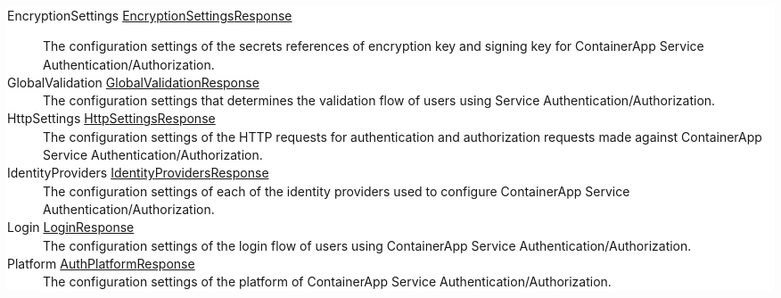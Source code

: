 <a data-swiftype-name="resource-property" data-swiftype-type="text" href="#encryptionsettings_go" style="color: inherit; text-decoration: inherit;">Encryption<wbr>Settings</a>
</span>
        <span class="property-indicator"></span>
        <span class="property-type"><a href="#encryptionsettingsresponse">Encryption<wbr>Settings<wbr>Response</a></span>
    </dt>
    <dd>The configuration settings of the secrets references of encryption key and signing key for ContainerApp Service Authentication/Authorization.</dd><dt class="property-"
            title="">
        <span id="globalvalidation_go">
<a data-swiftype-name="resource-property" data-swiftype-type="text" href="#globalvalidation_go" style="color: inherit; text-decoration: inherit;">Global<wbr>Validation</a>
</span>
        <span class="property-indicator"></span>
        <span class="property-type"><a href="#globalvalidationresponse">Global<wbr>Validation<wbr>Response</a></span>
    </dt>
    <dd>The configuration settings that determines the validation flow of users using  Service Authentication/Authorization.</dd><dt class="property-"
            title="">
        <span id="httpsettings_go">
<a data-swiftype-name="resource-property" data-swiftype-type="text" href="#httpsettings_go" style="color: inherit; text-decoration: inherit;">Http<wbr>Settings</a>
</span>
        <span class="property-indicator"></span>
        <span class="property-type"><a href="#httpsettingsresponse">Http<wbr>Settings<wbr>Response</a></span>
    </dt>
    <dd>The configuration settings of the HTTP requests for authentication and authorization requests made against ContainerApp Service Authentication/Authorization.</dd><dt class="property-"
            title="">
        <span id="identityproviders_go">
<a data-swiftype-name="resource-property" data-swiftype-type="text" href="#identityproviders_go" style="color: inherit; text-decoration: inherit;">Identity<wbr>Providers</a>
</span>
        <span class="property-indicator"></span>
        <span class="property-type"><a href="#identityprovidersresponse">Identity<wbr>Providers<wbr>Response</a></span>
    </dt>
    <dd>The configuration settings of each of the identity providers used to configure ContainerApp Service Authentication/Authorization.</dd><dt class="property-"
            title="">
        <span id="login_go">
<a data-swiftype-name="resource-property" data-swiftype-type="text" href="#login_go" style="color: inherit; text-decoration: inherit;">Login</a>
</span>
        <span class="property-indicator"></span>
        <span class="property-type"><a href="#loginresponse">Login<wbr>Response</a></span>
    </dt>
    <dd>The configuration settings of the login flow of users using ContainerApp Service Authentication/Authorization.</dd><dt class="property-"
            title="">
        <span id="platform_go">
<a data-swiftype-name="resource-property" data-swiftype-type="text" href="#platform_go" style="color: inherit; text-decoration: inherit;">Platform</a>
</span>
        <span class="property-indicator"></span>
        <span class="property-type"><a href="#authplatformresponse">Auth<wbr>Platform<wbr>Response</a></span>
    </dt>
    <dd>The configuration settings of the platform of ContainerApp Service Authentication/Authorization.</dd></dl>
</pulumi-choosable>
